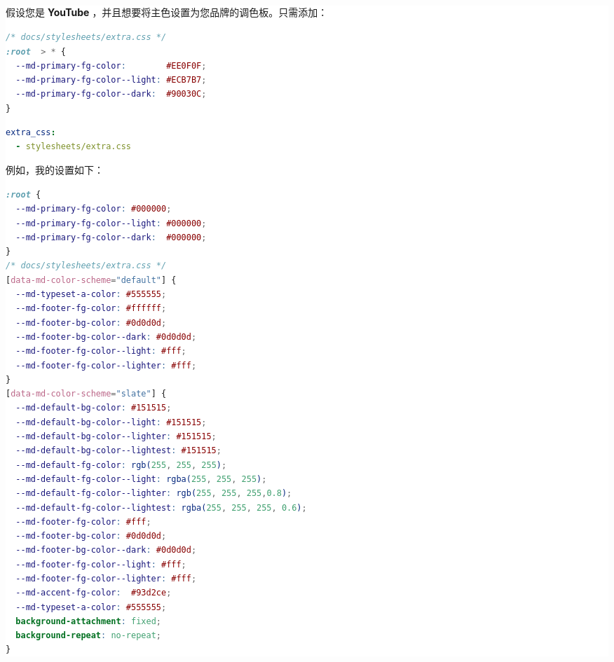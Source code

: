假设您是 **YouTube** ，并且想要将主色设置为您品牌的调色板。只需添加：

```css
/* docs/stylesheets/extra.css */
:root  > * {
  --md-primary-fg-color:        #EE0F0F;
  --md-primary-fg-color--light: #ECB7B7;
  --md-primary-fg-color--dark:  #90030C;
}
```

```yaml
extra_css:
  - stylesheets/extra.css
```

例如，我的设置如下：

```css
:root {
  --md-primary-fg-color: #000000;
  --md-primary-fg-color--light: #000000;
  --md-primary-fg-color--dark:  #000000;
}
/* docs/stylesheets/extra.css */
[data-md-color-scheme="default"] {
  --md-typeset-a-color: #555555;
  --md-footer-fg-color: #ffffff;
  --md-footer-bg-color: #0d0d0d;
  --md-footer-bg-color--dark: #0d0d0d;
  --md-footer-fg-color--light: #fff;
  --md-footer-fg-color--lighter: #fff;
}
[data-md-color-scheme="slate"] {
  --md-default-bg-color: #151515;
  --md-default-bg-color--light: #151515;
  --md-default-bg-color--lighter: #151515;
  --md-default-bg-color--lightest: #151515;
  --md-default-fg-color: rgb(255, 255, 255);
  --md-default-fg-color--light: rgba(255, 255, 255);
  --md-default-fg-color--lighter: rgb(255, 255, 255,0.8);
  --md-default-fg-color--lightest: rgba(255, 255, 255, 0.6);
  --md-footer-fg-color: #fff;
  --md-footer-bg-color: #0d0d0d;
  --md-footer-bg-color--dark: #0d0d0d;
  --md-footer-fg-color--light: #fff;
  --md-footer-fg-color--lighter: #fff;
  --md-accent-fg-color:  #93d2ce;
  --md-typeset-a-color: #555555;
  background-attachment: fixed;
  background-repeat: no-repeat;
}
```
